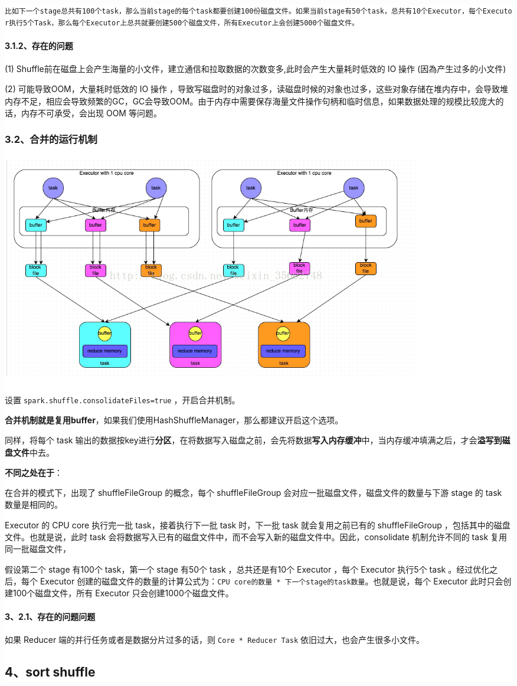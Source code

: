 	比如下一个stage总共有100个task，那么当前stage的每个task都要创建100份磁盘文件。如果当前stage有50个task，总共有10个Executor，每个Executor执行5个Task，那么每个Executor上总共就要创建500个磁盘文件，所有Executor上会创建5000个磁盘文件。

#### 3.1.2、存在的问题

(1) Shuffle前在磁盘上会产生海量的小文件，建立通信和拉取数据的次数变多,此时会产生大量耗时低效的 IO 操作 (因為产生过多的小文件)

(2) 可能导致OOM，大量耗时低效的 IO 操作 ，导致写磁盘时的对象过多，读磁盘时候的对象也过多，这些对象存储在堆内存中，会导致堆内存不足，相应会导致频繁的GC，GC会导致OOM。由于内存中需要保存海量文件操作句柄和临时信息，如果数据处理的规模比较庞大的话，内存不可承受，会出现 OOM 等问题。

### 3.2、合并的运行机制

![sparkshuffle03](./image/sparkshuffle03.png)

设置 `spark.shuffle.consolidateFiles=true` ，开启合并机制。


**合并机制就是复用buffer**，如果我们使用HashShuffleManager，那么都建议开启这个选项。

同样，将每个 task 输出的数据按key进行**分区**，在将数据写入磁盘之前，会先将数据**写入内存缓冲**中，当内存缓冲填满之后，才会**溢写到磁盘文件**中去。

**不同之处在于**：

在合并的模式下，出现了 shuffleFileGroup 的概念，每个 shuffleFileGroup 会对应一批磁盘文件，磁盘文件的数量与下游 stage 的 task 数量是相同的。

Executor 的 CPU core 执行完一批 task，接着执行下一批 task 时，下一批 task 就会复用之前已有的 shuffleFileGroup ，包括其中的磁盘文件。也就是说，此时 task 会将数据写入已有的磁盘文件中，而不会写入新的磁盘文件中。因此，consolidate 机制允许不同的 task 复用同一批磁盘文件，

假设第二个 stage 有100个 task，第一个 stage 有50个 task ，总共还是有10个 Executor ，每个 Executor 执行5个 task 。经过优化之后，每个 Executor 创建的磁盘文件的数量的计算公式为：`CPU core的数量 * 下一个stage的task数量`。也就是说，每个 Executor 此时只会创建100个磁盘文件，所有 Executor 只会创建1000个磁盘文件。

#### 3、2.1、存在的问题问题

如果 Reducer 端的并行任务或者是数据分片过多的话，则 `Core * Reducer Task` 依旧过大，也会产生很多小文件。

## 4、sort shuffle
